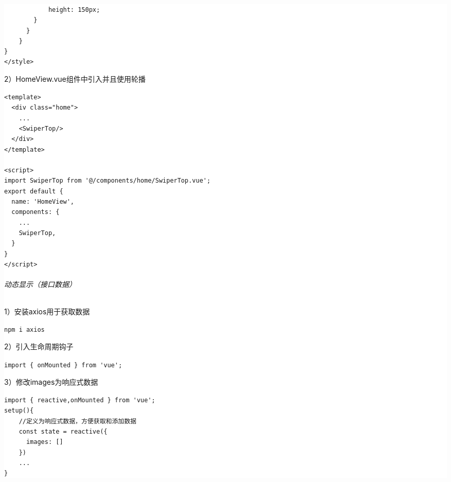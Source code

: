 ```
            height: 150px;
        }
      }
    }
}
</style>
```

2）HomeView.vue组件中引入并且使用轮播

```
<template>
  <div class="home">
    ...
    <SwiperTop/>
  </div>
</template>

<script>
import SwiperTop from '@/components/home/SwiperTop.vue';
export default {
  name: 'HomeView',
  components: {
    ...
    SwiperTop,
  }
}
</script>
```

###### 动态显示（接口数据）

1）安装axios用于获取数据

```
npm i axios
```

2）引入生命周期钩子

```
import { onMounted } from 'vue';
```

3）修改images为响应式数据

```
import { reactive,onMounted } from 'vue';
setup(){
	//定义为响应式数据，方便获取和添加数据
    const state = reactive({
      images: []
    })
    ...
}
```
